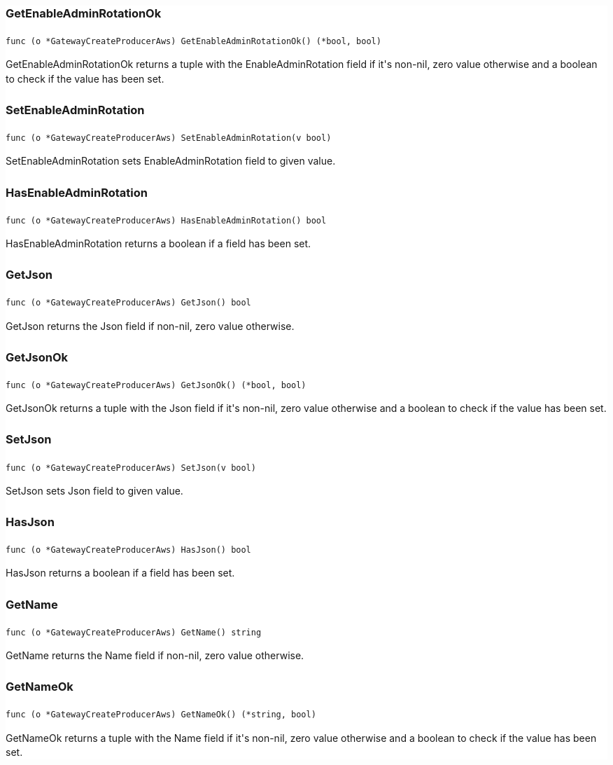 ### GetEnableAdminRotationOk

`func (o *GatewayCreateProducerAws) GetEnableAdminRotationOk() (*bool, bool)`

GetEnableAdminRotationOk returns a tuple with the EnableAdminRotation field if it's non-nil, zero value otherwise
and a boolean to check if the value has been set.

### SetEnableAdminRotation

`func (o *GatewayCreateProducerAws) SetEnableAdminRotation(v bool)`

SetEnableAdminRotation sets EnableAdminRotation field to given value.

### HasEnableAdminRotation

`func (o *GatewayCreateProducerAws) HasEnableAdminRotation() bool`

HasEnableAdminRotation returns a boolean if a field has been set.

### GetJson

`func (o *GatewayCreateProducerAws) GetJson() bool`

GetJson returns the Json field if non-nil, zero value otherwise.

### GetJsonOk

`func (o *GatewayCreateProducerAws) GetJsonOk() (*bool, bool)`

GetJsonOk returns a tuple with the Json field if it's non-nil, zero value otherwise
and a boolean to check if the value has been set.

### SetJson

`func (o *GatewayCreateProducerAws) SetJson(v bool)`

SetJson sets Json field to given value.

### HasJson

`func (o *GatewayCreateProducerAws) HasJson() bool`

HasJson returns a boolean if a field has been set.

### GetName

`func (o *GatewayCreateProducerAws) GetName() string`

GetName returns the Name field if non-nil, zero value otherwise.

### GetNameOk

`func (o *GatewayCreateProducerAws) GetNameOk() (*string, bool)`

GetNameOk returns a tuple with the Name field if it's non-nil, zero value otherwise
and a boolean to check if the value has been set.

